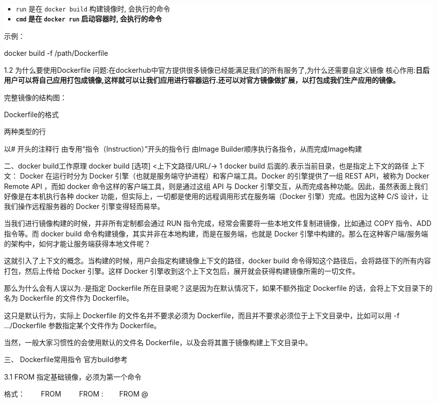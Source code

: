 - `run` 是在 `docker build` 构建镜像时, 会执行的命令
- **`cmd` 是在 `docker run` 启动容器时, 会执行的命令**




示例：

docker build -f /path/Dockerfile

1.2 为什么要使用Dockerfile
问题:在dockerhub中官方提供很多镜像已经能满足我们的所有服务了,为什么还需要自定义镜像
核心作用:**日后用户可以将自己应用打包成镜像,这样就可以让我们应用进行容器运行.还可以对官方镜像做扩展，以打包成我们生产应用的镜像。**

完整镜像的结构图：


Dockerfile的格式

两种类型的行

以# 开头的注释行
由专用“指令（Instruction）”开头的指令行
由Image Builder顺序执行各指令，从而完成Image构建


二、docker build工作原理
docker build [选项] <上下文路径/URL/->
1
docker build 后面的.表示当前目录，也是指定上下文的路径
上下文：
Docker 在运行时分为 Docker 引擎（也就是服务端守护进程）和客户端工具。Docker 的引擎提供了一组 REST API，被称为 Docker Remote API ，而如 docker 命令这样的客户端工具，则是通过这组 API 与 Docker 引擎交互，从而完成各种功能。因此，虽然表面上我们好像是在本机执行各种 docker 功能，但实际上，一切都是使用的远程调用形式在服务端（Docker 引擎）完成。也因为这种 C/S 设计，让我们操作远程服务器的 Docker 引擎变得轻而易举。

当我们进行镜像构建的时候，并非所有定制都会通过 RUN 指令完成，经常会需要将一些本地文件复制进镜像，比如通过 COPY 指令、ADD 指令等。而 docker build 命令构建镜像，其实并非在本地构建，而是在服务端，也就是 Docker 引擎中构建的。那么在这种客户端/服务端的架构中，如何才能让服务端获得本地文件呢？

这就引入了上下文的概念。当构建的时候，用户会指定构建镜像上下文的路径，docker build 命令得知这个路径后，会将路径下的所有内容打包，然后上传给 Docker 引擎。这样 Docker 引擎收到这个上下文包后，展开就会获得构建镜像所需的一切文件。

那么为什么会有人误以为.·是指定 Dockerfile 所在目录呢？这是因为在默认情况下，如果不额外指定 Dockerfile 的话，会将上下文目录下的名为 Dockerfile 的文件作为 Dockerfile。

这只是默认行为，实际上 Dockerfile 的文件名并不要求必须为 Dockerfile，而且并不要求必须位于上下文目录中，比如可以用 -f …/Dockerfile 参数指定某个文件作为 Dockerfile。

当然，一般大家习惯性的会使用默认的文件名 Dockerfile，以及会将其置于镜像构建上下文目录中。


三、 Dockerfile常用指令
官方build参考



3.1 FROM
指定基础镜像，必须为第一个命令

格式：
　　FROM <image>
　　FROM <image>:<tag>
　　FROM <image>@<digest>
